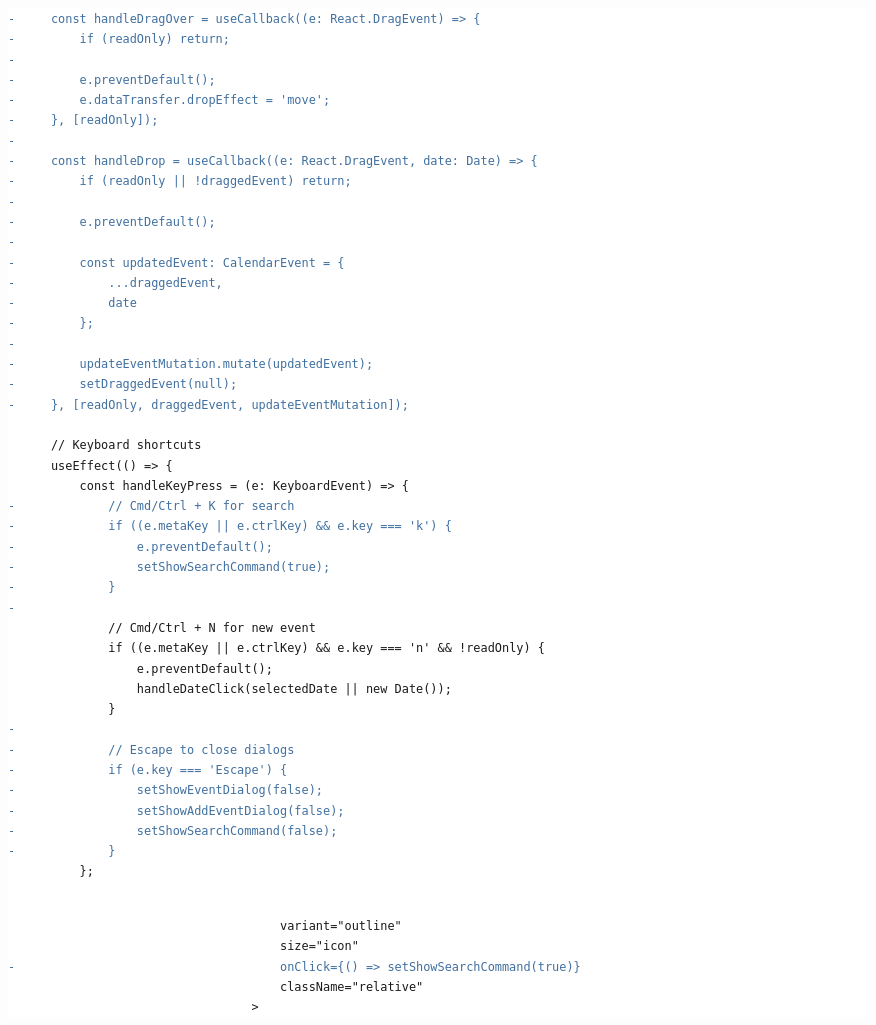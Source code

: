```diff
-     const handleDragOver = useCallback((e: React.DragEvent) => {
-         if (readOnly) return;
- 
-         e.preventDefault();
-         e.dataTransfer.dropEffect = 'move';
-     }, [readOnly]);
- 
-     const handleDrop = useCallback((e: React.DragEvent, date: Date) => {
-         if (readOnly || !draggedEvent) return;
- 
-         e.preventDefault();
- 
-         const updatedEvent: CalendarEvent = {
-             ...draggedEvent,
-             date
-         };
- 
-         updateEventMutation.mutate(updatedEvent);
-         setDraggedEvent(null);
-     }, [readOnly, draggedEvent, updateEventMutation]);
  
      // Keyboard shortcuts
      useEffect(() => {
          const handleKeyPress = (e: KeyboardEvent) => {
-             // Cmd/Ctrl + K for search
-             if ((e.metaKey || e.ctrlKey) && e.key === 'k') {
-                 e.preventDefault();
-                 setShowSearchCommand(true);
-             }
- 
              // Cmd/Ctrl + N for new event
              if ((e.metaKey || e.ctrlKey) && e.key === 'n' && !readOnly) {
                  e.preventDefault();
                  handleDateClick(selectedDate || new Date());
              }
- 
-             // Escape to close dialogs
-             if (e.key === 'Escape') {
-                 setShowEventDialog(false);
-                 setShowAddEventDialog(false);
-                 setShowSearchCommand(false);
-             }
          };
  
```

```diff
                                      variant="outline"
                                      size="icon"
-                                     onClick={() => setShowSearchCommand(true)}
                                      className="relative"
                                  >
```
